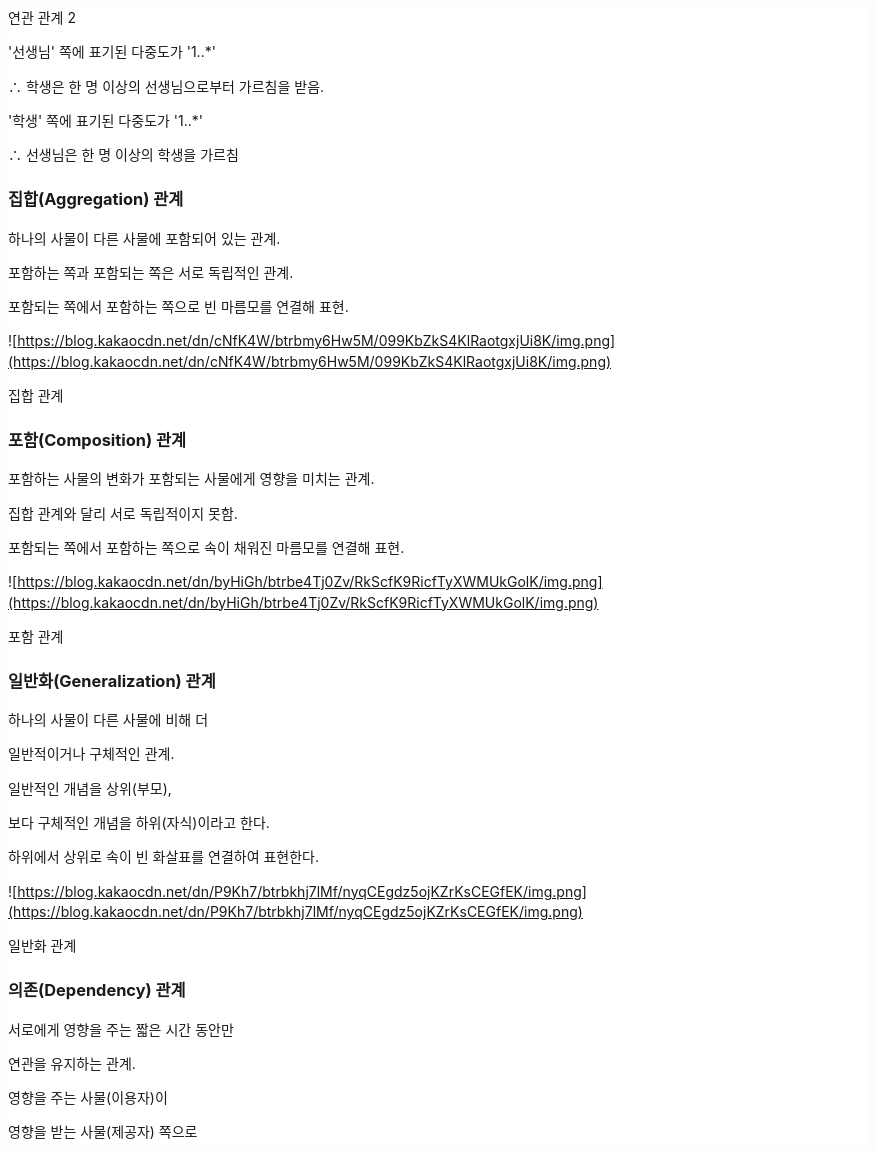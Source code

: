 연관 관계 2

'선생님' 쪽에 표기된 다중도가 '1..*'

∴ 학생은 한 명 이상의 선생님으로부터 가르침을 받음.

'학생' 쪽에 표기된 다중도가 '1..*'

∴ 선생님은 한 명 이상의 학생을 가르침

### **집합(Aggregation) 관계**

하나의 사물이 다른 사물에 포함되어 있는 관계.

포함하는 쪽과 포함되는 쪽은 서로 독립적인 관계.

포함되는 쪽에서 포함하는 쪽으로 빈 마름모를 연결해 표현.

![https://blog.kakaocdn.net/dn/cNfK4W/btrbmy6Hw5M/099KbZkS4KlRaotgxjUi8K/img.png](https://blog.kakaocdn.net/dn/cNfK4W/btrbmy6Hw5M/099KbZkS4KlRaotgxjUi8K/img.png)

집합 관계

### **포함(Composition) 관계**

포함하는 사물의 변화가 포함되는 사물에게 영향을 미치는 관계.

집합 관계와 달리 서로 독립적이지 못함.

포함되는 쪽에서 포함하는 쪽으로 속이 채워진 마름모를 연결해 표현.

![https://blog.kakaocdn.net/dn/byHiGh/btrbe4Tj0Zv/RkScfK9RicfTyXWMUkGolK/img.png](https://blog.kakaocdn.net/dn/byHiGh/btrbe4Tj0Zv/RkScfK9RicfTyXWMUkGolK/img.png)

포함 관계

### **일반화(Generalization) 관계**

하나의 사물이 다른 사물에 비해 더

일반적이거나 구체적인 관계.

일반적인 개념을 상위(부모),

보다 구체적인 개념을 하위(자식)이라고 한다.

하위에서 상위로 속이 빈 화살표를 연결하여 표현한다.

![https://blog.kakaocdn.net/dn/P9Kh7/btrbkhj7lMf/nyqCEgdz5ojKZrKsCEGfEK/img.png](https://blog.kakaocdn.net/dn/P9Kh7/btrbkhj7lMf/nyqCEgdz5ojKZrKsCEGfEK/img.png)

일반화 관계

### **의존(Dependency) 관계**

서로에게 영향을 주는 짧은 시간 동안만

연관을 유지하는 관계.

영향을 주는 사물(이용자)이

영향을 받는 사물(제공자) 쪽으로
